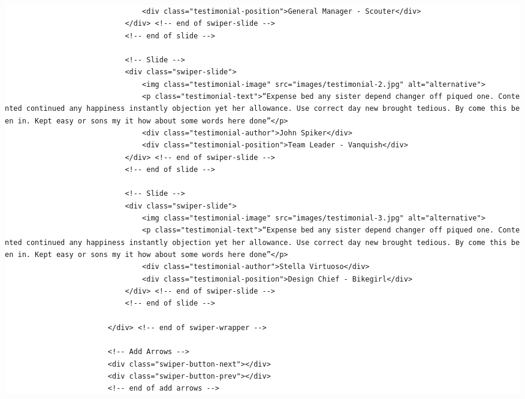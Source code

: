                                     <div class="testimonial-position">General Manager - Scouter</div>
                                </div> <!-- end of swiper-slide -->
                                <!-- end of slide -->
        
                                <!-- Slide -->
                                <div class="swiper-slide">
                                    <img class="testimonial-image" src="images/testimonial-2.jpg" alt="alternative">
                                    <p class="testimonial-text">“Expense bed any sister depend changer off piqued one. Contented continued any happiness instantly objection yet her allowance. Use correct day new brought tedious. By come this been in. Kept easy or sons my it how about some words here done”</p>
                                    <div class="testimonial-author">John Spiker</div>
                                    <div class="testimonial-position">Team Leader - Vanquish</div>
                                </div> <!-- end of swiper-slide -->
                                <!-- end of slide -->
        
                                <!-- Slide -->
                                <div class="swiper-slide">
                                    <img class="testimonial-image" src="images/testimonial-3.jpg" alt="alternative">
                                    <p class="testimonial-text">“Expense bed any sister depend changer off piqued one. Contented continued any happiness instantly objection yet her allowance. Use correct day new brought tedious. By come this been in. Kept easy or sons my it how about some words here done”</p>
                                    <div class="testimonial-author">Stella Virtuoso</div>
                                    <div class="testimonial-position">Design Chief - Bikegirl</div>
                                </div> <!-- end of swiper-slide -->
                                <!-- end of slide -->
        
                            </div> <!-- end of swiper-wrapper -->
        
                            <!-- Add Arrows -->
                            <div class="swiper-button-next"></div>
                            <div class="swiper-button-prev"></div>
                            <!-- end of add arrows -->
        